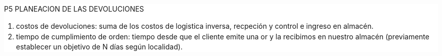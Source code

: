 P5 PLANEACION DE LAS DEVOLUCIONES
1. costos de devoluciones: suma de los costos de logistica inversa, recpeción y control e ingreso en almacén.
2. tiempo de cumplimiento de orden: tiempo desde que el cliente emite una or y la recibimos en nuestro almacén (previamente establecer un objetivo de N días según localidad).

